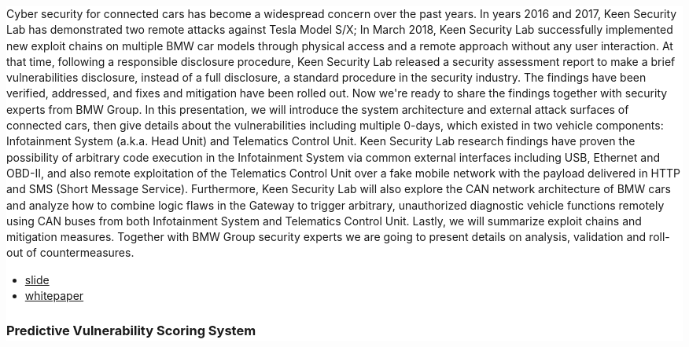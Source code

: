 Cyber security for connected cars has become a widespread concern over the past years. In years 2016 and 2017, Keen Security Lab has demonstrated two remote attacks against Tesla Model S/X; In March 2018, Keen Security Lab successfully implemented new exploit chains on multiple BMW car models through physical access and a remote approach without any user interaction. At that time, following a responsible disclosure procedure, Keen Security Lab released a security assessment report to make a brief vulnerabilities disclosure, instead of a full disclosure, a standard procedure in the security industry. The findings have been verified, addressed, and fixes and mitigation have been rolled out. Now we're ready to share the findings together with security experts from BMW Group. In this presentation, we will introduce the system architecture and external attack surfaces of connected cars, then give details about the vulnerabilities including multiple 0-days, which existed in two vehicle components: Infotainment System (a.k.a. Head Unit) and Telematics Control Unit. Keen Security Lab research findings have proven the possibility of arbitrary code execution in the Infotainment System via common external interfaces including USB, Ethernet and OBD-II, and also remote exploitation of the Telematics Control Unit over a fake mobile network with the payload delivered in HTTP and SMS (Short Message Service). Furthermore, Keen Security Lab will also explore the CAN network architecture of BMW cars and analyze how to combine logic flaws in the Gateway to trigger arbitrary, unauthorized diagnostic vehicle functions remotely using CAN buses from both Infotainment System and Telematics Control Unit. Lastly, we will summarize exploit chains and mitigation measures. Together with BMW Group security experts we are going to present details on analysis, validation and roll-out of countermeasures.
- [slide](http://i.blackhat.com/USA-19/Thursday/us-19-Cai-0-Days-And-Mitigations-Roadways-To-Exploit-And-Secure-Connected-BMW-Cars.pdf)
- [whitepaper](http://i.blackhat.com/USA-19/Thursday/us-19-Cai-0-Days-And-Mitigations-Roadways-To-Exploit-And-Secure-Connected-BMW-Cars-wp.pdf)
### Predictive Vulnerability Scoring System
